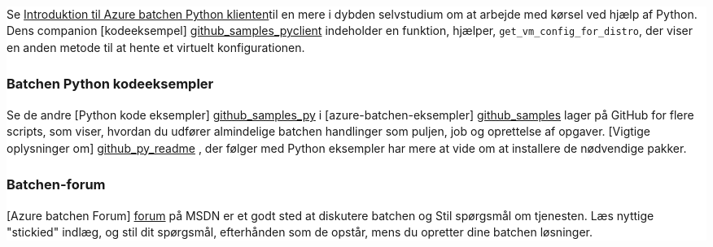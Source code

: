 Se [Introduktion til Azure batchen Python klienten](batch-python-tutorial.md)til en mere i dybden selvstudium om at arbejde med kørsel ved hjælp af Python. Dens companion [kodeeksempel] [ github_samples_pyclient] indeholder en funktion, hjælper, `get_vm_config_for_distro`, der viser en anden metode til at hente et virtuelt konfigurationen.

### <a name="batch-python-code-samples"></a>Batchen Python kodeeksempler

Se de andre [Python kode eksempler] [ github_samples_py] i [azure-batchen-eksempler] [ github_samples] lager på GitHub for flere scripts, som viser, hvordan du udfører almindelige batchen handlinger som puljen, job og oprettelse af opgaver. [Vigtige oplysninger om] [ github_py_readme] , der følger med Python eksempler har mere at vide om at installere de nødvendige pakker.

### <a name="batch-forum"></a>Batchen-forum

[Azure batchen Forum] [ forum] på MSDN er et godt sted at diskutere batchen og Stil spørgsmål om tjenesten. Læs nyttige "stickied" indlæg, og stil dit spørgsmål, efterhånden som de opstår, mens du opretter dine batchen løsninger.

[api_net]: http://msdn.microsoft.com/library/azure/mt348682.aspx
[api_net_mgmt]: https://msdn.microsoft.com/library/azure/mt463120.aspx
[api_rest]: http://msdn.microsoft.com/library/azure/dn820158.aspx
[cloud_services_pricing]: https://azure.microsoft.com/pricing/details/cloud-services/
[forum]: https://social.msdn.microsoft.com/forums/azure/en-US/home?forum=azurebatch
[github_py_readme]: https://github.com/Azure/azure-batch-samples/blob/master/Python/Batch/README.md
[github_samples]: https://github.com/Azure/azure-batch-samples
[github_samples_py]: https://github.com/Azure/azure-batch-samples/tree/master/Python/Batch
[github_samples_pyclient]: https://github.com/Azure/azure-batch-samples/blob/master/Python/Batch/article_samples/python_tutorial_client.py
[portal]: https://portal.azure.com
[net_cloudpool]: https://msdn.microsoft.com/library/azure/microsoft.azure.batch.cloudpool.aspx
[net_computenodeuser]: https://msdn.microsoft.com/library/azure/microsoft.azure.batch.computenodeuser.aspx
[net_imagereference]: https://msdn.microsoft.com/library/azure/microsoft.azure.batch.imagereference.aspx
[net_list_skus]: https://msdn.microsoft.com/library/azure/microsoft.azure.batch.pooloperations.listnodeagentskus.aspx
[net_pool_ops]: https://msdn.microsoft.com/library/azure/microsoft.azure.batch.pooloperations.aspx
[net_ssh_key]: https://msdn.microsoft.com/library/azure/microsoft.azure.batch.computenodeuser.sshpublickey.aspx
[nuget_batch_net]: https://www.nuget.org/packages/Azure.Batch/
[rest_add_pool]: https://msdn.microsoft.com/library/azure/dn820174.aspx
[py_account_ops]: http://azure-sdk-for-python.readthedocs.org/en/dev/ref/azure.batch.operations.html#azure.batch.operations.AccountOperations
[py_azure_sdk]: https://pypi.python.org/pypi/azure
[py_batch_docs]: http://azure-sdk-for-python.readthedocs.org/en/dev/ref/azure.batch.html
[py_batch_package]: https://pypi.python.org/pypi/azure-batch
[py_computenodeuser]: http://azure-sdk-for-python.readthedocs.org/en/dev/ref/azure.batch.models.html#azure.batch.models.ComputeNodeUser
[py_imagereference]: http://azure-sdk-for-python.readthedocs.org/en/dev/ref/azure.batch.models.html#azure.batch.models.ImageReference
[py_list_skus]: http://azure-sdk-for-python.readthedocs.org/en/dev/ref/azure.batch.operations.html#azure.batch.operations.AccountOperations.list_node_agent_skus
[vm_marketplace]: https://azure.microsoft.com/marketplace/virtual-machines/
[vm_pricing]: https://azure.microsoft.com/pricing/details/virtual-machines/

